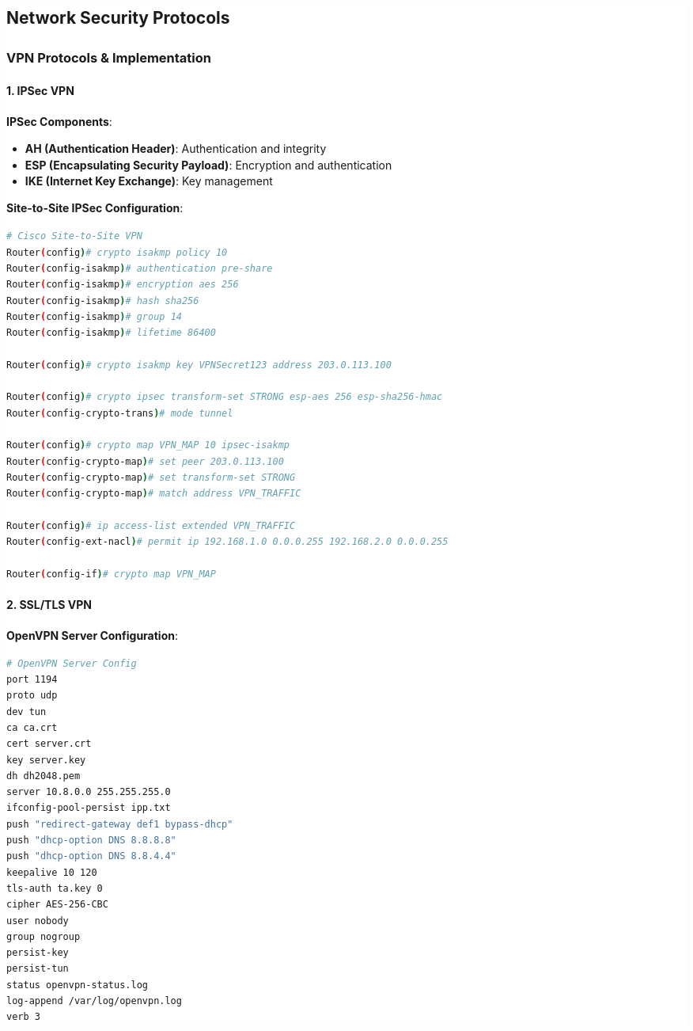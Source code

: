 
## Network Security Protocols

### **VPN Protocols & Implementation**

#### **1. IPSec VPN**

**IPSec Components**:
- **AH (Authentication Header)**: Authentication and integrity
- **ESP (Encapsulating Security Payload)**: Encryption and authentication
- **IKE (Internet Key Exchange)**: Key management

**Site-to-Site IPSec Configuration**:
```bash
# Cisco Site-to-Site VPN
Router(config)# crypto isakmp policy 10
Router(config-isakmp)# authentication pre-share
Router(config-isakmp)# encryption aes 256
Router(config-isakmp)# hash sha256
Router(config-isakmp)# group 14
Router(config-isakmp)# lifetime 86400

Router(config)# crypto isakmp key VPNSecret123 address 203.0.113.100

Router(config)# crypto ipsec transform-set STRONG esp-aes 256 esp-sha256-hmac
Router(config-crypto-trans)# mode tunnel

Router(config)# crypto map VPN_MAP 10 ipsec-isakmp
Router(config-crypto-map)# set peer 203.0.113.100
Router(config-crypto-map)# set transform-set STRONG
Router(config-crypto-map)# match address VPN_TRAFFIC

Router(config)# ip access-list extended VPN_TRAFFIC
Router(config-ext-nacl)# permit ip 192.168.1.0 0.0.0.255 192.168.2.0 0.0.0.255

Router(config-if)# crypto map VPN_MAP
```

#### **2. SSL/TLS VPN**

**OpenVPN Server Configuration**:
```bash
# OpenVPN Server Config
port 1194
proto udp
dev tun
ca ca.crt
cert server.crt
key server.key
dh dh2048.pem
server 10.8.0.0 255.255.255.0
ifconfig-pool-persist ipp.txt
push "redirect-gateway def1 bypass-dhcp"
push "dhcp-option DNS 8.8.8.8"
push "dhcp-option DNS 8.8.4.4"
keepalive 10 120
tls-auth ta.key 0
cipher AES-256-CBC
user nobody
group nogroup
persist-key
persist-tun
status openvpn-status.log
log-append /var/log/openvpn.log
verb 3
```
